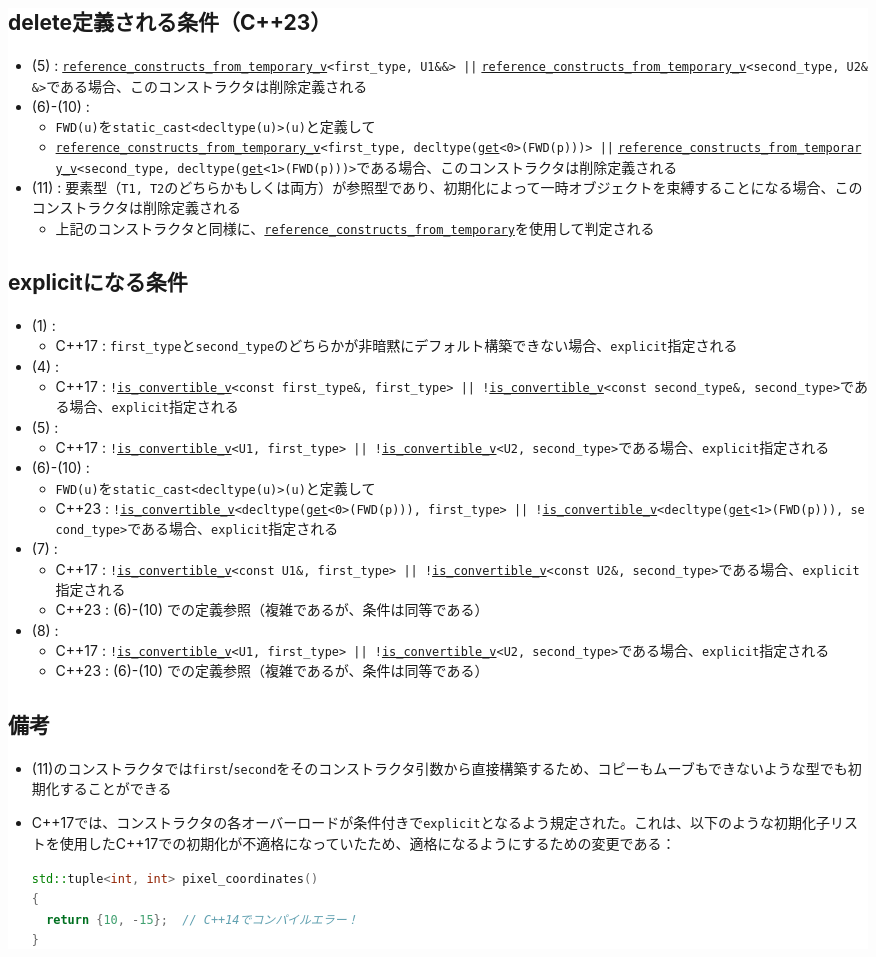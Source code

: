 ## delete定義される条件（C++23）

- (5) : [`reference_constructs_from_temporary_v`](/reference/type_traits/reference_constructs_from_temporary.md)`<first_type, U1&&> ||` [`reference_constructs_from_temporary_v`](/reference/type_traits/reference_constructs_from_temporary.md)`<second_type, U2&&>`である場合、このコンストラクタは削除定義される
- (6)-(10) :
    - `FWD(u)`を`static_cast<decltype(u)>(u)`と定義して
    - [`reference_constructs_from_temporary_v`](/reference/type_traits/reference_constructs_from_temporary.md)`<first_type, decltype(`[`get`](/reference/utility/pair/get.md)`<0>(FWD(p)))> ||` [`reference_constructs_from_temporary_v`](/reference/type_traits/reference_constructs_from_temporary.md)`<second_type, decltype(`[`get`](/reference/utility/pair/get.md)`<1>(FWD(p)))>`である場合、このコンストラクタは削除定義される
- (11) : 要素型（`T1, T2`のどちらかもしくは両方）が参照型であり、初期化によって一時オブジェクトを束縛することになる場合、このコンストラクタは削除定義される
    - 上記のコンストラクタと同様に、[`reference_constructs_from_temporary`](/reference/type_traits/reference_constructs_from_temporary.md)を使用して判定される

## explicitになる条件

- (1) :
    - C++17 : `first_type`と`second_type`のどちらかが非暗黙にデフォルト構築できない場合、`explicit`指定される
- (4) :
    - C++17 : `!`[`is_convertible_v`](/reference/type_traits/is_convertible.md)`<const first_type&, first_type> || !`[`is_convertible_v`](/reference/type_traits/is_convertible.md)`<const second_type&, second_type>`である場合、`explicit`指定される
- (5) :
    - C++17 : `!`[`is_convertible_v`](/reference/type_traits/is_convertible.md)`<U1, first_type> || !`[`is_convertible_v`](/reference/type_traits/is_convertible.md)`<U2, second_type>`である場合、`explicit`指定される
- (6)-(10) :
    - `FWD(u)`を`static_cast<decltype(u)>(u)`と定義して
    - C++23 : `!`[`is_convertible_v`](/reference/type_traits/is_convertible.md)`<decltype(`[`get`](/reference/utility/pair/get.md)`<0>(FWD(p))), first_type> || !`[`is_convertible_v`](/reference/type_traits/is_convertible.md)`<decltype(`[`get`](/reference/utility/pair/get.md)`<1>(FWD(p))), second_type>`である場合、`explicit`指定される
- (7) :
    - C++17 : `!`[`is_convertible_v`](/reference/type_traits/is_convertible.md)`<const U1&, first_type> || !`[`is_convertible_v`](/reference/type_traits/is_convertible.md)`<const U2&, second_type>`である場合、`explicit`指定される
    - C++23 : (6)-(10) での定義参照（複雑であるが、条件は同等である）
- (8) :
    - C++17 : `!`[`is_convertible_v`](/reference/type_traits/is_convertible.md)`<U1, first_type> || !`[`is_convertible_v`](/reference/type_traits/is_convertible.md)`<U2, second_type>`である場合、`explicit`指定される
    - C++23 : (6)-(10) での定義参照（複雑であるが、条件は同等である）

## 備考

- (11)のコンストラクタでは`first`/`second`をそのコンストラクタ引数から直接構築するため、コピーもムーブもできないような型でも初期化することができる

- C++17では、コンストラクタの各オーバーロードが条件付きで`explicit`となるよう規定された。これは、以下のような初期化子リストを使用したC++17での初期化が不適格になっていたため、適格になるようにするための変更である：
    ```cpp
    std::tuple<int, int> pixel_coordinates()
    {
      return {10, -15};  // C++14でコンパイルエラー！
    }

